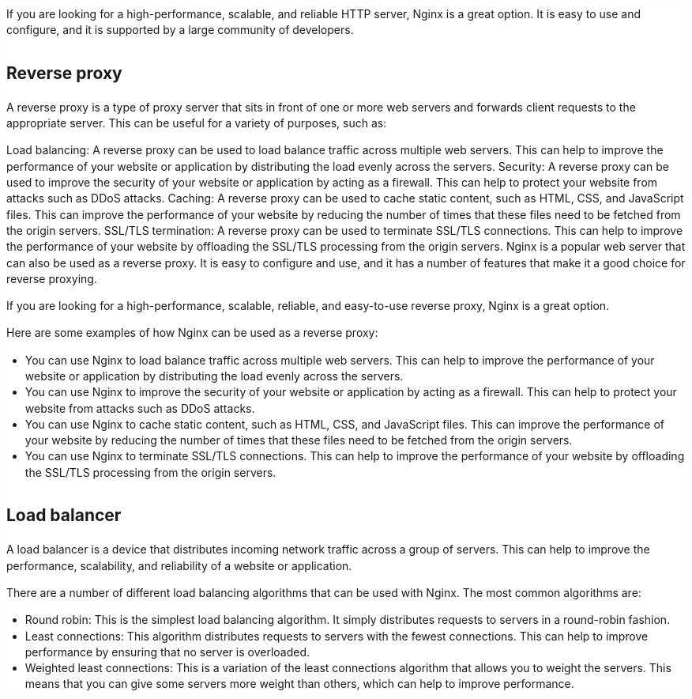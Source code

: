 If you are looking for a high-performance, scalable, and reliable HTTP server, Nginx is a great option. It is easy to use and configure, and it is supported by a large community of developers.






## Reverse proxy

A reverse proxy is a type of proxy server that sits in front of one or more web servers and forwards client requests to the appropriate server. This can be useful for a variety of purposes, such as:

Load balancing: A reverse proxy can be used to load balance traffic across multiple web servers. This can help to improve the performance of your website or application by distributing the load evenly across the servers.
Security: A reverse proxy can be used to improve the security of your website or application by acting as a firewall. This can help to protect your website from attacks such as DDoS attacks.
Caching: A reverse proxy can be used to cache static content, such as HTML, CSS, and JavaScript files. This can improve the performance of your website by reducing the number of times that these files need to be fetched from the origin servers.
SSL/TLS termination: A reverse proxy can be used to terminate SSL/TLS connections. This can help to improve the performance of your website by offloading the SSL/TLS processing from the origin servers.
Nginx is a popular web server that can also be used as a reverse proxy. It is easy to configure and use, and it has a number of features that make it a good choice for reverse proxying.

If you are looking for a high-performance, scalable, reliable, and easy-to-use reverse proxy, Nginx is a great option.

Here are some examples of how Nginx can be used as a reverse proxy:

- You can use Nginx to load balance traffic across multiple web servers. This can help to improve the performance of your website or application by distributing the load evenly across the servers.
- You can use Nginx to improve the security of your website or application by acting as a firewall. This can help to protect your website from attacks such as DDoS attacks.
- You can use Nginx to cache static content, such as HTML, CSS, and JavaScript files. This can improve the performance of your website by reducing the number of times that these files need to be fetched from the origin servers.
- You can use Nginx to terminate SSL/TLS connections. This can help to improve the performance of your website by offloading the SSL/TLS processing from the origin servers.






## Load balancer

A load balancer is a device that distributes incoming network traffic across a group of servers. This can help to improve the performance, scalability, and reliability of a website or application.


There are a number of different load balancing algorithms that can be used with Nginx. The most common algorithms are:

- Round robin: This is the simplest load balancing algorithm. It simply distributes requests to servers in a round-robin fashion.
- Least connections: This algorithm distributes requests to servers with the fewest connections. This can help to improve performance by ensuring that no server is overloaded.
- Weighted least connections: This is a variation of the least connections algorithm that allows you to weight the servers. This means that you can give some servers more weight than others, which can help to improve performance.
